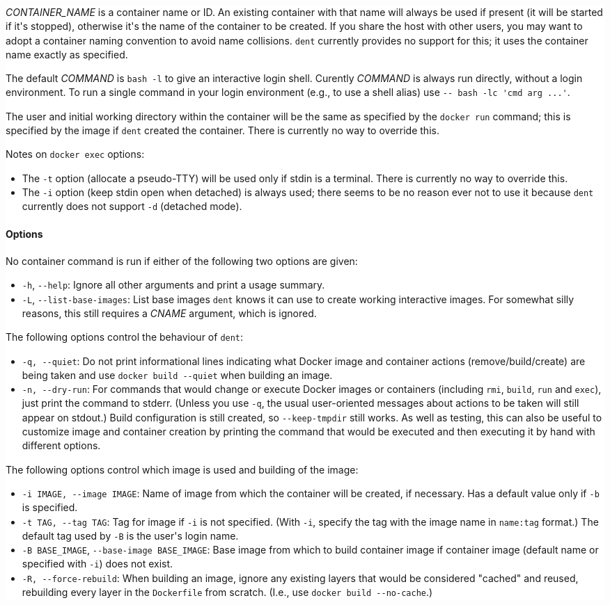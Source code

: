 _CONTAINER_NAME_ is a container name or ID. An existing container with
that name will always be used if present (it will be started if it's
stopped), otherwise it's the name of the container to be created. If
you share the host with other users, you may want to adopt a container
naming convention to avoid name collisions. `dent` currently provides
no support for this; it uses the container name exactly as specified.

The default _COMMAND_ is `bash -l` to give an interactive login shell.
Curently _COMMAND_ is always run directly, without a login
environment. To run a single command in your login environment (e.g.,
to use a shell alias) use `-- bash -lc 'cmd arg ...'`.

The user and initial working directory within the container will be
the same as specified by the `docker run` command; this is specified
by the image if `dent` created the container. There is currently no
way to override this.

Notes on `docker exec` options:
- The `-t` option (allocate a pseudo-TTY) will be used only if stdin
  is a terminal. There is currently no way to override this.
- The `-i` option (keep stdin open when detached) is always used;
  there seems to be no reason ever not to use it because `dent`
  currently does not support `-d` (detached mode).

#### Options

No container command is run if either of the following two options are
given:
* `-h`, `--help`: Ignore all other arguments and print a usage
  summary.
* `-L`, `--list-base-images`: List base images `dent` knows it can use
  to create working interactive images. For somewhat silly reasons,
  this still requires a _CNAME_ argument, which is ignored.

The following options control the behaviour of `dent`:
* `-q, --quiet`: Do not print informational lines indicating what Docker
  image and container actions (remove/build/create) are being taken and use
  `docker build --quiet` when building an image.
* `-n, --dry-run`: For commands that would change or execute Docker images
  or containers (including `rmi`, `build`, `run` and `exec`), just print
  the command to stderr. (Unless you use `-q`, the usual user-oriented
  messages about actions to be taken will still appear on stdout.) Build
  configuration is still created, so `--keep-tmpdir` still works. As well
  as testing, this can also be useful to customize image and container
  creation by printing the command that would be executed and then
  executing it by hand with different options.

The following options control which image is used and building of the
image:
* `-i IMAGE, --image IMAGE`: Name of image from which the container
  will be created, if necessary. Has a default value only if `-b` is
  specified.
* `-t TAG, --tag TAG`: Tag for image if `-i` is not specified. (With
  `-i`, specify the tag with the image name in `name:tag` format.) The
  default tag used by `-B` is the user's login name.
* `-B BASE_IMAGE`, `--base-image BASE_IMAGE`: Base image from which to
  build container image if container image (default name or specified
  with `-i`) does not exist.
* `-R, --force-rebuild`: When building an image, ignore any existing
  layers that would be considered "cached" and reused, rebuilding
  every layer in the `Dockerfile` from scratch. (I.e., use `docker
  build --no-cache`.)

